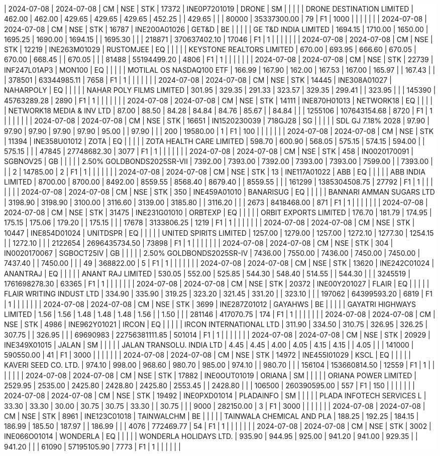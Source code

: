 | 2024-07-08 | 2024-07-08 | CM | NSE | STK | 17372 | INE0P7201019 | DRONE | SM |  |  |  |  | DRONE DESTINATION LIMITED | 462.00 | 462.00 | 429.65 | 429.65 | 429.65 | 452.25 |  | 429.65 |  |  | 80000 | 35337300.00 | 79 | F1 | 1000 |  |  |  |  |  |
| 2024-07-08 | 2024-07-08 | CM | NSE | STK | 16787 | INE200A01026 | GET&D | BE |  |  |  |  | GE T&D INDIA LIMITED | 1694.15 | 1710.00 | 1650.00 | 1695.25 | 1690.00 | 1694.15 |  | 1695.30 |  |  | 218871 | 370637402.10 | 17046 | F1 | 1 |  |  |  |  |  |
| 2024-07-08 | 2024-07-08 | CM | NSE | STK | 12219 | INE263M01029 | RUSTOMJEE | EQ |  |  |  |  | KEYSTONE REALTORS LIMITED | 670.00 | 693.95 | 666.60 | 670.05 | 670.00 | 668.45 |  | 670.05 |  |  | 81488 | 55194499.20 | 4806 | F1 | 1 |  |  |  |  |  |
| 2024-07-08 | 2024-07-08 | CM | NSE | STK | 22739 | INF247L01AP3 | MON100 | EQ |  |  |  |  | MOTILAL OS NASDAQ100 ETF | 166.99 | 167.90 | 162.00 | 167.53 | 167.00 | 165.97 |  | 167.43 |  |  | 378501 | 63344985.11 | 7658 | F1 | 1 |  |  |  |  |  |
| 2024-07-08 | 2024-07-08 | CM | NSE | STK | 14445 | INE308A01027 | NAHARPOLY | EQ |  |  |  |  | NAHAR POLY FILMS LIMITED | 301.95 | 329.35 | 291.33 | 323.57 | 329.35 | 299.41 |  | 323.95 |  |  | 145390 | 45763289.28 | 2890 | F1 | 1 |  |  |  |  |  |
| 2024-07-08 | 2024-07-08 | CM | NSE | STK | 14111 | INE870H01013 | NETWORK18 | EQ |  |  |  |  | NETWORK18 MEDIA & INV LTD | 87.00 | 88.50 | 84.28 | 84.84 | 84.76 | 85.67 |  | 84.84 |  |  | 1255106 | 107643154.68 | 8720 | F1 | 1 |  |  |  |  |  |
| 2024-07-08 | 2024-07-08 | CM | NSE | STK | 16651 | IN1520230039 | 718GJ28 | SG |  |  |  |  | SDL GJ 7.18% 2028 | 97.90 | 97.90 | 97.90 | 97.90 | 97.90 | 95.00 |  | 97.90 |  |  | 200 | 19580.00 | 1 | F1 | 100 |  |  |  |  |  |
| 2024-07-08 | 2024-07-08 | CM | NSE | STK | 11394 | INE358U01012 | ZOTA | EQ |  |  |  |  | ZOTA HEALTH CARE LIMITED | 598.70 | 600.90 | 568.05 | 575.15 | 574.15 | 594.00 |  | 575.15 |  |  | 47845 | 27748682.30 | 3077 | F1 | 1 |  |  |  |  |  |
| 2024-07-08 | 2024-07-08 | CM | NSE | STK | 458 | IN0020170091 | SGBNOV25 | GB |  |  |  |  | 2.50% GOLDBONDS2025SR-VII | 7392.00 | 7393.00 | 7392.00 | 7393.00 | 7393.00 | 7599.00 |  | 7393.00 |  |  | 2 | 14785.00 | 2 | F1 | 1 |  |  |  |  |  |
| 2024-07-08 | 2024-07-08 | CM | NSE | STK | 13 | INE117A01022 | ABB | EQ |  |  |  |  | ABB INDIA LIMITED | 8700.00 | 8700.00 | 8492.00 | 8559.55 | 8568.40 | 8679.40 |  | 8559.55 |  |  | 161299 | 1385304508.75 | 27792 | F1 | 1 |  |  |  |  |  |
| 2024-07-08 | 2024-07-08 | CM | NSE | STK | 350 | INE459A01010 | BANARISUG | EQ |  |  |  |  | BANNARI AMMAN SUGARS LTD | 3198.90 | 3198.90 | 3100.00 | 3116.60 | 3139.00 | 3185.80 |  | 3116.20 |  |  | 2673 | 8418468.00 | 871 | F1 | 1 |  |  |  |  |  |
| 2024-07-08 | 2024-07-08 | CM | NSE | STK | 31475 | INE231G01010 | ORBTEXP | EQ |  |  |  |  | ORBIT EXPORTS LIMITED | 176.70 | 181.79 | 174.95 | 175.15 | 175.06 | 179.20 |  | 175.15 |  |  | 17678 | 3133806.25 | 1219 | F1 | 1 |  |  |  |  |  |
| 2024-07-08 | 2024-07-08 | CM | NSE | STK | 10447 | INE854D01024 | UNITDSPR | EQ |  |  |  |  | UNITED SPIRITS LIMITED | 1257.00 | 1279.00 | 1257.00 | 1272.10 | 1277.30 | 1254.15 |  | 1272.10 |  |  | 2122654 | 2696435734.50 | 73898 | F1 | 1 |  |  |  |  |  |
| 2024-07-08 | 2024-07-08 | CM | NSE | STK | 304 | IN0020170067 | SGBOCT25IV | GB |  |  |  |  | 2.50% GOLDBONDS2025SR-IV | 7436.00 | 7550.00 | 7436.00 | 7450.00 | 7450.00 | 7437.40 |  | 7450.00 |  |  | 49 | 368822.00 | 5 | F1 | 1 |  |  |  |  |  |
| 2024-07-08 | 2024-07-08 | CM | NSE | STK | 13620 | INE242C01024 | ANANTRAJ | EQ |  |  |  |  | ANANT RAJ LIMITED | 530.05 | 552.00 | 525.85 | 544.30 | 548.40 | 514.55 |  | 544.30 |  |  | 3245519 | 1761698278.30 | 63365 | F1 | 1 |  |  |  |  |  |
| 2024-07-08 | 2024-07-08 | CM | NSE | STK | 20372 | INE00Y201027 | FLAIR | EQ |  |  |  |  | FLAIR WRITING INDUST LTD | 334.90 | 335.90 | 319.25 | 323.20 | 321.45 | 331.20 |  | 323.10 |  |  | 197062 | 64399593.20 | 6819 | F1 | 1 |  |  |  |  |  |
| 2024-07-08 | 2024-07-08 | CM | NSE | STK | 3699 | INE287Z01012 | GAYAHWS | BE |  |  |  |  | GAYATRI HIGHWAYS LIMITED | 1.56 | 1.56 | 1.48 | 1.48 | 1.48 | 1.56 |  | 1.50 |  |  | 281146 | 417070.75 | 174 | F1 | 1 |  |  |  |  |  |
| 2024-07-08 | 2024-07-08 | CM | NSE | STK | 4986 | INE962Y01021 | IRCON | EQ |  |  |  |  | IRCON INTERNATIONAL LTD | 311.90 | 334.50 | 310.75 | 326.95 | 326.25 | 307.75 |  | 326.95 |  |  | 69690983 | 22756381111.85 | 501014 | F1 | 1 |  |  |  |  |  |
| 2024-07-08 | 2024-07-08 | CM | NSE | STK | 20929 | INE349X01015 | JALAN | SM |  |  |  |  | JALAN TRANSOLU. INDIA LTD | 4.45 | 4.45 | 4.00 | 4.05 | 4.15 | 4.15 |  | 4.05 |  |  | 141000 | 590550.00 | 41 | F1 | 3000 |  |  |  |  |  |
| 2024-07-08 | 2024-07-08 | CM | NSE | STK | 14972 | INE455I01029 | KSCL | EQ |  |  |  |  | KAVERI SEED CO. LTD. | 974.10 | 998.00 | 968.60 | 980.70 | 985.00 | 974.10 |  | 980.70 |  |  | 156104 | 153660814.50 | 12559 | F1 | 1 |  |  |  |  |  |
| 2024-07-08 | 2024-07-08 | CM | NSE | STK | 17882 | INE0OUT01019 | ORIANA | SM |  |  |  |  | ORIANA POWER LIMITED | 2529.95 | 2535.00 | 2425.80 | 2428.80 | 2425.80 | 2553.45 |  | 2428.80 |  |  | 106500 | 260390595.00 | 557 | F1 | 150 |  |  |  |  |  |
| 2024-07-08 | 2024-07-08 | CM | NSE | STK | 19492 | INE0PXD01014 | PLADAINFO | SM |  |  |  |  | PLADA INFOTECH SERVICES L | 33.30 | 33.30 | 30.00 | 30.75 | 30.75 | 33.30 |  | 30.75 |  |  | 9000 | 282150.00 | 3 | F1 | 3000 |  |  |  |  |  |
| 2024-07-08 | 2024-07-08 | CM | NSE | STK | 8961 | INE123C01018 | TAINWALCHM | BE |  |  |  |  | TAINWALA CHEMICAL AND PLA | 188.25 | 192.25 | 184.15 | 186.99 | 185.50 | 187.97 |  | 186.99 |  |  | 4076 | 772469.77 | 54 | F1 | 1 |  |  |  |  |  |
| 2024-07-08 | 2024-07-08 | CM | NSE | STK | 3002 | INE066O01014 | WONDERLA | EQ |  |  |  |  | WONDERLA HOLIDAYS LTD. | 935.90 | 944.95 | 925.00 | 941.20 | 941.00 | 929.35 |  | 941.20 |  |  | 61090 | 57195105.90 | 7773 | F1 | 1 |  |  |  |  |  |